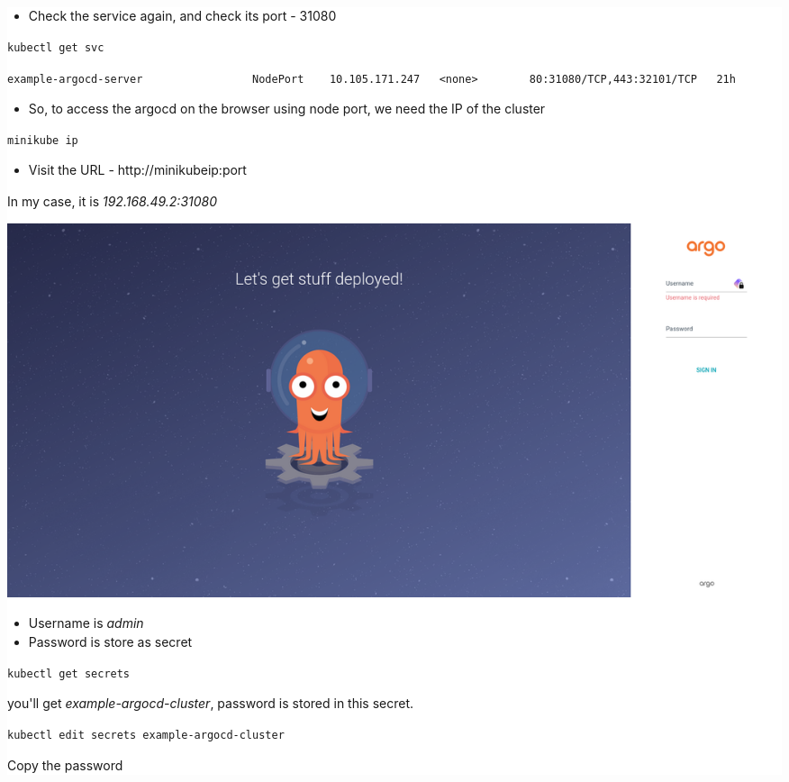 - Check the service again, and check its port - 31080
```
kubectl get svc
```
```
example-argocd-server                 NodePort    10.105.171.247   <none>        80:31080/TCP,443:32101/TCP   21h

```

- So, to access the argocd on the browser using node port, we need the IP of the cluster
```
minikube ip
```

- Visit the URL - http://minikubeip:port

 In my case, it is *192.168.49.2:31080*

![](./img/argocd_login.png)

- Username is *admin*
- Password is store as secret
```
kubectl get secrets
```

you'll get *example-argocd-cluster*, password is stored in this secret.
```
kubectl edit secrets example-argocd-cluster
```
Copy the password